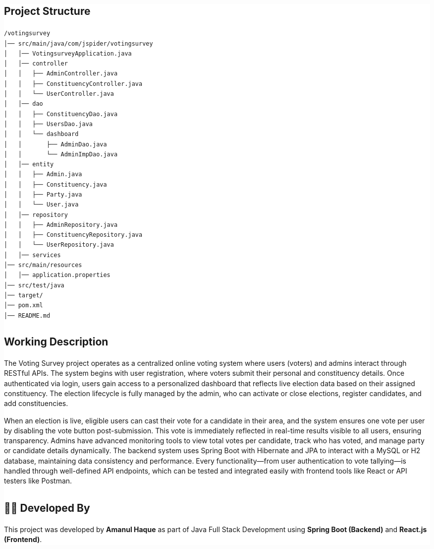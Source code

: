 ## Project Structure
```
/votingsurvey
│── src/main/java/com/jspider/votingsurvey
│   │── VotingsurveyApplication.java
│   │── controller
│   │   ├── AdminController.java
│   │   ├── ConstituencyController.java
│   │   └── UserController.java
│   │── dao
│   │   ├── ConstituencyDao.java
│   │   ├── UsersDao.java
│   │   └── dashboard
│   │       ├── AdminDao.java
│   │       └── AdminImpDao.java
│   │── entity
│   │   ├── Admin.java
│   │   ├── Constituency.java
│   │   ├── Party.java
│   │   └── User.java
│   │── repository
│   │   ├── AdminRepository.java
│   │   ├── ConstituencyRepository.java
│   │   └── UserRepository.java
│   │── services
│── src/main/resources
│   │── application.properties
│── src/test/java
│── target/
│── pom.xml
│── README.md
```

## Working Description
The Voting Survey project operates as a centralized online voting system where users (voters) and admins interact through RESTful APIs. The system begins with user registration, where voters submit their personal and constituency details. Once authenticated via login, users gain access to a personalized dashboard that reflects live election data based on their assigned constituency. The election lifecycle is fully managed by the admin, who can activate or close elections, register candidates, and add constituencies.

When an election is live, eligible users can cast their vote for a candidate in their area, and the system ensures one vote per user by disabling the vote button post-submission. This vote is immediately reflected in real-time results visible to all users, ensuring transparency. Admins have advanced monitoring tools to view total votes per candidate, track who has voted, and manage party or candidate details dynamically. The backend system uses Spring Boot with Hibernate and JPA to interact with a MySQL or H2 database, maintaining data consistency and performance. Every functionality—from user authentication to vote tallying—is handled through well-defined API endpoints, which can be tested and integrated easily with frontend tools like React or API testers like Postman.

## **👨‍💻 Developed By**
This project was developed by **Amanul Haque** as part of Java Full Stack Development using **Spring Boot (Backend)** and **React.js (Frontend)**.


